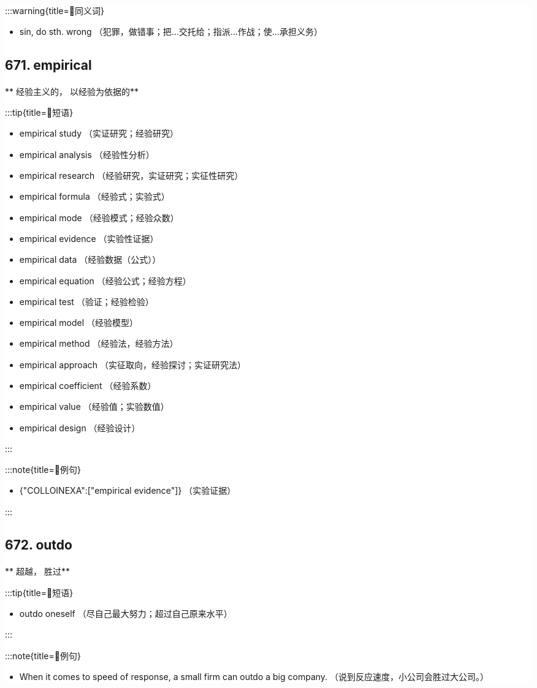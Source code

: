 :::warning{title=🤔同义词}

- sin, do sth. wrong （犯罪，做错事；把...交托给；指派…作战；使…承担义务）


## 671. empirical

** 经验主义的， 以经验为依据的**

:::tip{title=🤩短语}

- empirical study （实证研究；经验研究）

- empirical analysis （经验性分析）

- empirical research （经验研究，实证研究；实征性研究）

- empirical formula （经验式；实验式）

- empirical mode （经验模式；经验众数）

- empirical evidence （实验性证据）

- empirical data （经验数据（公式））

- empirical equation （经验公式；经验方程）

- empirical test （验证；经验检验）

- empirical model （经验模型）

- empirical method （经验法，经验方法）

- empirical approach （实征取向，经验探讨；实证研究法）

- empirical coefficient （经验系数）

- empirical value （经验值；实验数值）

- empirical design （经验设计）

:::

:::note{title=🎤例句}

- {"COLLOINEXA":["empirical evidence"]} （实验证据）

:::

## 672. outdo

** 超越， 胜过**

:::tip{title=🤩短语}

- outdo oneself （尽自己最大努力；超过自己原来水平）

:::

:::note{title=🎤例句}

- When it comes to speed of response, a small firm can outdo a big company. （说到反应速度，小公司会胜过大公司。）
